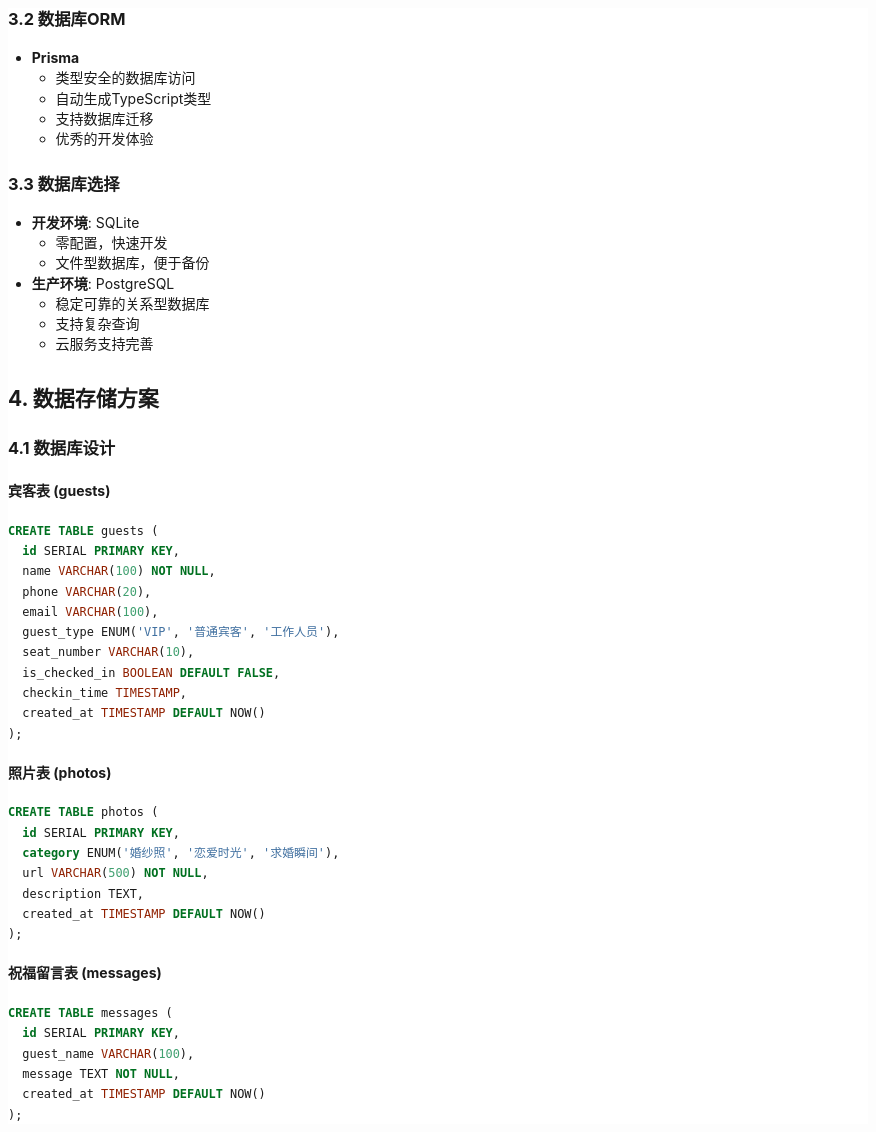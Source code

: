### 3.2 数据库ORM
- **Prisma**
  - 类型安全的数据库访问
  - 自动生成TypeScript类型
  - 支持数据库迁移
  - 优秀的开发体验

### 3.3 数据库选择
- **开发环境**: SQLite
  - 零配置，快速开发
  - 文件型数据库，便于备份
- **生产环境**: PostgreSQL
  - 稳定可靠的关系型数据库
  - 支持复杂查询
  - 云服务支持完善

## 4. 数据存储方案

### 4.1 数据库设计

#### 宾客表 (guests)
```sql
CREATE TABLE guests (
  id SERIAL PRIMARY KEY,
  name VARCHAR(100) NOT NULL,
  phone VARCHAR(20),
  email VARCHAR(100),
  guest_type ENUM('VIP', '普通宾客', '工作人员'),
  seat_number VARCHAR(10),
  is_checked_in BOOLEAN DEFAULT FALSE,
  checkin_time TIMESTAMP,
  created_at TIMESTAMP DEFAULT NOW()
);
```

#### 照片表 (photos)
```sql
CREATE TABLE photos (
  id SERIAL PRIMARY KEY,
  category ENUM('婚纱照', '恋爱时光', '求婚瞬间'),
  url VARCHAR(500) NOT NULL,
  description TEXT,
  created_at TIMESTAMP DEFAULT NOW()
);
```

#### 祝福留言表 (messages)
```sql
CREATE TABLE messages (
  id SERIAL PRIMARY KEY,
  guest_name VARCHAR(100),
  message TEXT NOT NULL,
  created_at TIMESTAMP DEFAULT NOW()
);
```
